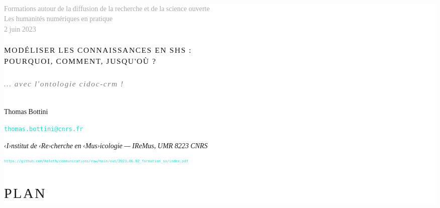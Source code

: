 <style>
body { font-family: GoudyNoto; font-weight: 300; }
h1 { letter-spacing: 0.1em; font-family: "FuturaPT" !important; font-weight: 200; text-transform: uppercase; }
code { color: #16e7cf; }
.dim { color: #aaa; }
.center { text-align: center; }
.spring { display: flex; flex-direction: column; justify-content: space-between; padding-bottom: 3cm; }
</style>



<div class="dim">
Formations autour de la diffusion de la recherche et de la science ouverte
<br/>
Les humanités numériques en pratique
<br/>
2 juin 2023
</div>

<div style="
    border-bottom: 1px solid white;
    border-top: 1px solid white;
    font-family: FuturaPT;
    font-size: 111%;
    letter-spacing: 0.1em;
    padding: 0.5cm 0;
    text-transform: uppercase;
">
Modéliser les connaissances en SHS :
<br/>
pourquoi, comment, jusqu'où ?
<br/>
<br/>
<em style="color: gray; text-transform: lowercase;">… avec l'ontologie CIDOC-CRM !</em>
</div>

<div>

Thomas Bottini

`thomas.bottini@cnrs.fr`

*‹I›nstitut de ‹Re›cherche en ‹Mus›icologie — IReMus, UMR 8223 CNRS*

</div>

<pre style="color: #16e7cf; font-size: 50% !important;">
https://github.com/Amleth/communications/raw/main/out/2023.06.02_formation_so/index.pdf
</pre>



# Plan

